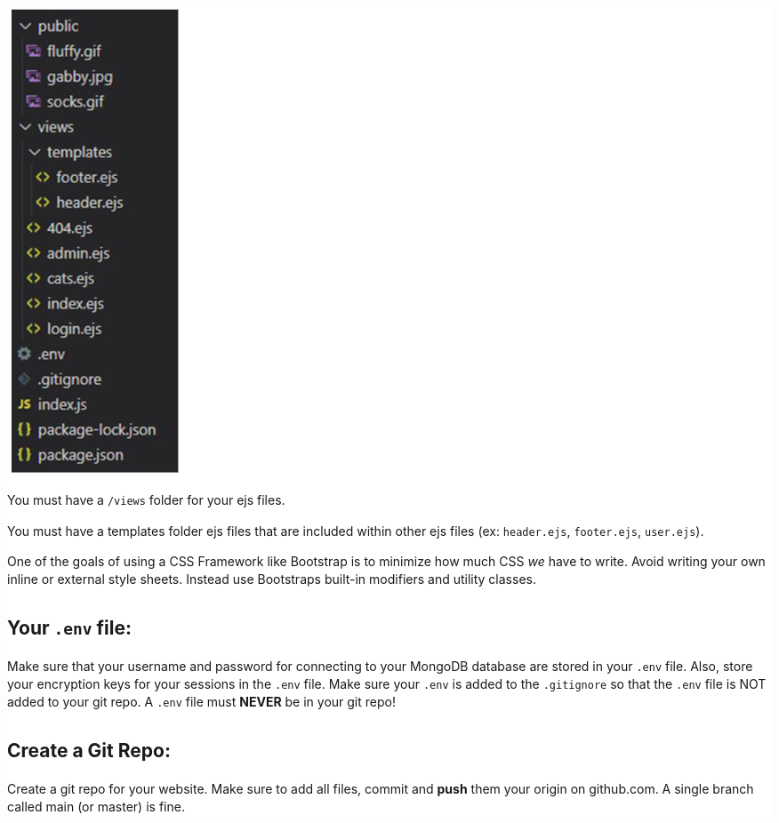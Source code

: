 ![](/images/19.png)

You must have a `/views` folder for your ejs files.

You must have a templates folder ejs files that are included within other ejs files (ex: `header.ejs`,
`footer.ejs`, `user.ejs`).

One of the goals of using a CSS Framework like Bootstrap is to minimize how much CSS _we_ have to write.
Avoid writing your own inline or external style sheets. Instead use Bootstraps built-in modifiers and
utility classes.

## Your `.env` file:

Make sure that your username and password for connecting to your MongoDB database are stored in
your `.env` file. Also, store your encryption keys for your sessions in the `.env` file. Make sure your
`.env` is added to the `.gitignore` so that the `.env` file is NOT added to your git repo.
A `.env` file must **NEVER** be in your git repo!

## Create a Git Repo:

Create a git repo for your website. Make sure to add all files, commit and **push** them your origin on
github.com. A single branch called main (or master) is fine.
